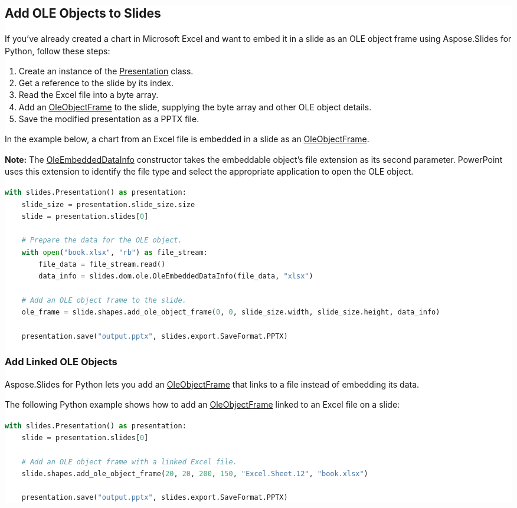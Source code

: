 ## **Add OLE Objects to Slides**

If you’ve already created a chart in Microsoft Excel and want to embed it in a slide as an OLE object frame using Aspose.Slides for Python, follow these steps:

1. Create an instance of the [Presentation](https://reference.aspose.com/slides/python-net/aspose.slides/presentation/) class.
1. Get a reference to the slide by its index.
1. Read the Excel file into a byte array.
1. Add an [OleObjectFrame](https://reference.aspose.com/slides/python-net/aspose.slides/oleobjectframe/) to the slide, supplying the byte array and other OLE object details.
1. Save the modified presentation as a PPTX file.

In the example below, a chart from an Excel file is embedded in a slide as an [OleObjectFrame](https://reference.aspose.com/slides/python-net/aspose.slides/oleobjectframe/).

**Note:** The [OleEmbeddedDataInfo](https://reference.aspose.com/slides/python-net/aspose.slides.dom.ole/oleembeddeddatainfo/) constructor takes the embeddable object’s file extension as its second parameter. PowerPoint uses this extension to identify the file type and select the appropriate application to open the OLE object.

```py
with slides.Presentation() as presentation:
    slide_size = presentation.slide_size.size
    slide = presentation.slides[0]

    # Prepare the data for the OLE object.
    with open("book.xlsx", "rb") as file_stream:
        file_data = file_stream.read()
        data_info = slides.dom.ole.OleEmbeddedDataInfo(file_data, "xlsx")

    # Add an OLE object frame to the slide.
    ole_frame = slide.shapes.add_ole_object_frame(0, 0, slide_size.width, slide_size.height, data_info)

    presentation.save("output.pptx", slides.export.SaveFormat.PPTX)
```

### **Add Linked OLE Objects**

Aspose.Slides for Python lets you add an [OleObjectFrame](https://reference.aspose.com/slides/python-net/aspose.slides/oleobjectframe/) that links to a file instead of embedding its data.

The following Python example shows how to add an [OleObjectFrame](https://reference.aspose.com/slides/python-net/aspose.slides/oleobjectframe/) linked to an Excel file on a slide:

```py
with slides.Presentation() as presentation:
    slide = presentation.slides[0]

    # Add an OLE object frame with a linked Excel file.
    slide.shapes.add_ole_object_frame(20, 20, 200, 150, "Excel.Sheet.12", "book.xlsx")

    presentation.save("output.pptx", slides.export.SaveFormat.PPTX)
```
